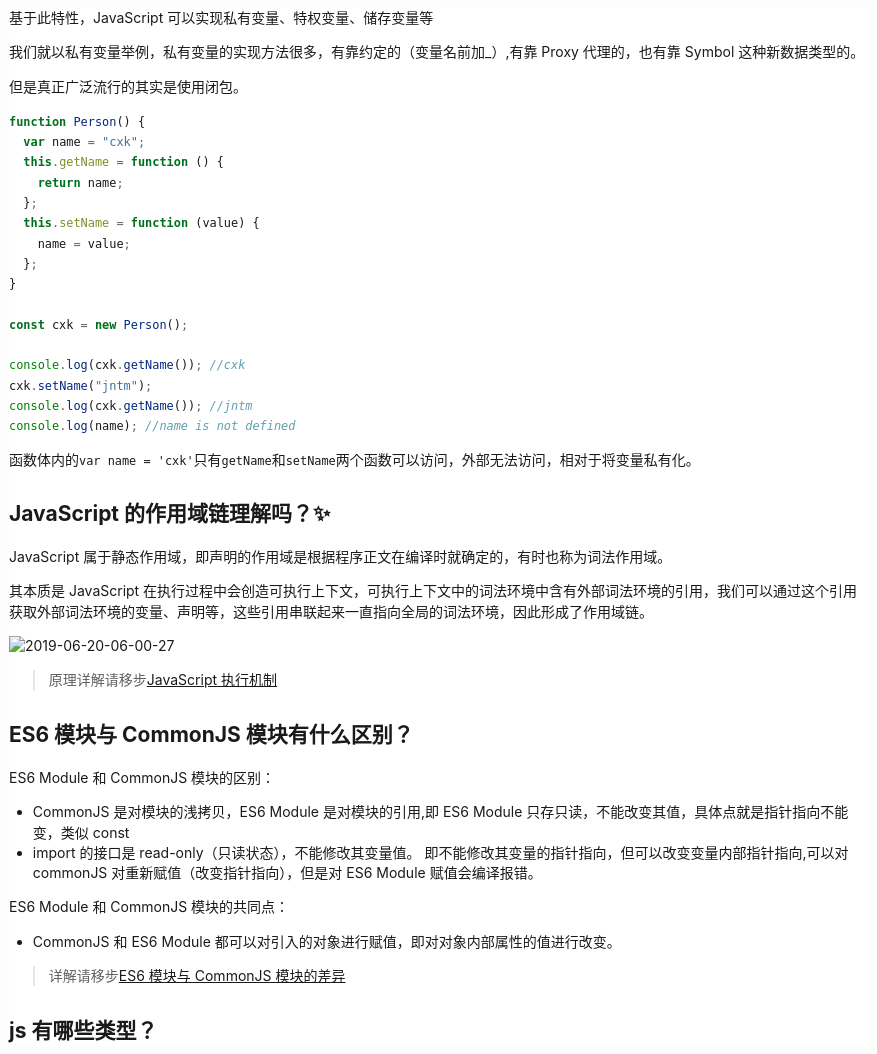 基于此特性，JavaScript 可以实现私有变量、特权变量、储存变量等

我们就以私有变量举例，私有变量的实现方法很多，有靠约定的（变量名前加\_）,有靠 Proxy 代理的，也有靠 Symbol 这种新数据类型的。

但是真正广泛流行的其实是使用闭包。

```js
function Person() {
  var name = "cxk";
  this.getName = function () {
    return name;
  };
  this.setName = function (value) {
    name = value;
  };
}

const cxk = new Person();

console.log(cxk.getName()); //cxk
cxk.setName("jntm");
console.log(cxk.getName()); //jntm
console.log(name); //name is not defined
```

函数体内的`var name = 'cxk'`只有`getName`和`setName`两个函数可以访问，外部无法访问，相对于将变量私有化。

## JavaScript 的作用域链理解吗？✨

JavaScript 属于静态作用域，即声明的作用域是根据程序正文在编译时就确定的，有时也称为词法作用域。

其本质是 JavaScript 在执行过程中会创造可执行上下文，可执行上下文中的词法环境中含有外部词法环境的引用，我们可以通过这个引用获取外部词法环境的变量、声明等，这些引用串联起来一直指向全局的词法环境，因此形成了作用域链。

![2019-06-20-06-00-27](https://xiaomuzhu-image.oss-cn-beijing.aliyuncs.com/0f1701f3b7061942ae24a9357f28bc2e.png)

> 原理详解请移步[JavaScript 执行机制](#mechanism)

## ES6 模块与 CommonJS 模块有什么区别？

ES6 Module 和 CommonJS 模块的区别：

- CommonJS 是对模块的浅拷贝，ES6 Module 是对模块的引用,即 ES6 Module 只存只读，不能改变其值，具体点就是指针指向不能变，类似 const
- import 的接口是 read-only（只读状态），不能修改其变量值。
  即不能修改其变量的指针指向，但可以改变变量内部指针指向,可以对 commonJS 对重新赋值（改变指针指向），但是对 ES6 Module 赋值会编译报错。

ES6 Module 和 CommonJS 模块的共同点：

- CommonJS 和 ES6 Module 都可以对引入的对象进行赋值，即对对象内部属性的值进行改变。

> 详解请移步[ES6 模块与 CommonJS 模块的差异](http://es6.ruanyifeng.com/#docs/module-loader#ES6-%E6%A8%A1%E5%9D%97%E4%B8%8E-CommonJS-%E6%A8%A1%E5%9D%97%E7%9A%84%E5%B7%AE%E5%BC%82)

## js 有哪些类型？
